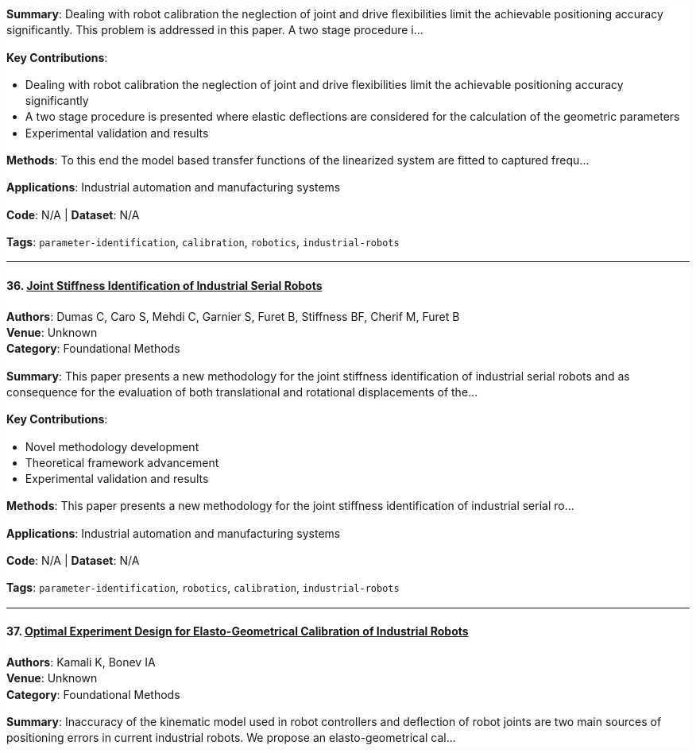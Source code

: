 **Summary**: Dealing with robot calibration the neglection of joint and drive flexibilities limit the achievable positioning accuracy significantly. This problem is addressed in this paper. A two stage procedure i...

**Key Contributions**:
- Dealing with robot calibration the neglection of joint and drive flexibilities limit the achievable positioning accuracy significantly
- A two stage procedure is presented where elastic deflections are considered for the calculation of the geometric parameters
- Experimental validation and results

**Methods**: To this end the model based transfer functions of the linearized system are fitted to captured frequ...

**Applications**: Industrial automation and manufacturing systems

**Code**: N/A | **Dataset**: N/A

**Tags**: `parameter-identification`, `calibration`, `robotics`, `industrial-robots`

---

#### 36. [Joint Stiffness Identification of Industrial Serial Robots](https://doi.org/10.1017/S0263574711000932ï)
**Authors**: Dumas C, Caro S, Mehdi C, Garnier S, Furet B, Stiffness BF, Cherif M, Furet B  
**Venue**: Unknown  
**Category**: Foundational Methods

**Summary**: This paper presents a new methodology for the joint stiffness identification of industrial serial robots and as consequence for the evaluation of both translational and rotational displacements of the...

**Key Contributions**:
- Novel methodology development
- Theoretical framework advancement
- Experimental validation and results

**Methods**: This paper presents a new methodology for the joint stiffness identification of industrial serial ro...

**Applications**: Industrial automation and manufacturing systems

**Code**: N/A | **Dataset**: N/A

**Tags**: `parameter-identification`, `robotics`, `calibration`, `industrial-robots`

---

#### 37. [Optimal Experiment Design for Elasto-Geometrical Calibration of Industrial Robots](#)
**Authors**: Kamali K, Bonev IA  
**Venue**: Unknown  
**Category**: Foundational Methods

**Summary**: Inaccuracy of the kinematic model used in robot controllers and deflection of robot joints are two main sources of positioning errors in current industrial robots. We propose an elasto-geometrical cal...
